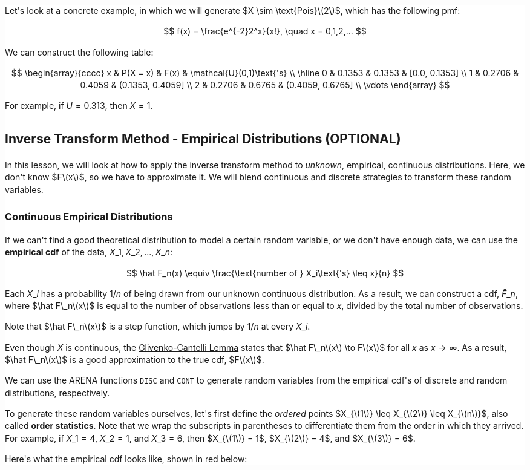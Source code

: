 Let's look at a concrete example, in which we will generate $X \sim \text{Pois}\(2\)$, which has the following pmf:

$$
f(x) = \frac{e^{-2}2^x}{x!}, \quad x = 0,1,2,...
$$

We can construct the following table:

$$
\begin{array}{cccc}
x & P(X = x) & F(x) & \mathcal{U}(0,1)\text{'s} \\ \hline
0 & 0.1353 & 0.1353 & [0.0, 0.1353] \\
1 & 0.2706 & 0.4059 & (0.1353, 0.4059] \\
2 & 0.2706 & 0.6765 & (0.4059, 0.6765] \\
\vdots
\end{array}
$$

For example, if $U = 0.313$, then $X = 1$.

## Inverse Transform Method - Empirical Distributions \(OPTIONAL\)

In this lesson, we will look at how to apply the inverse transform method to _unknown_, empirical, continuous distributions. Here, we don't know $F\(x\)$, so we have to approximate it. We will blend continuous and discrete strategies to transform these random variables.

### Continuous Empirical Distributions

If we can't find a good theoretical distribution to model a certain random variable, or we don't have enough data, we can use the **empirical cdf** of the data, $X\_1, X\_2,...,X\_n$:

$$
\hat F_n(x) \equiv \frac{\text{number of } X_i\text{'s} \leq x}{n}
$$

Each $X\_i$ has a probability $1/n$ of being drawn from our unknown continuous distribution. As a result, we can construct a cdf, $\hat F\_n$, where $\hat F\_n\(x\)$ is equal to the number of observations less than or equal to $x$, divided by the total number of observations.

Note that $\hat F\_n\(x\)$ is a step function, which jumps by $1/n$ at every $X\_i$.

Even though $X$ is continuous, the [Glivenko-Cantelli Lemma](https://en.wikipedia.org/wiki/Glivenko%E2%80%93Cantelli_theorem) states that $\hat F\_n\(x\) \to F\(x\)$ for all $x$ as $x \to \infty$. As a result, $\hat F\_n\(x\)$ is a good approximation to the true cdf, $F\(x\)$.

We can use the ARENA functions `DISC` and `CONT` to generate random variables from the empirical cdf's of discrete and random distributions, respectively.

To generate these random variables ourselves, let's first define the _ordered_ points $X_{\(1\)} \leq X_{\(2\)} \leq X_{\(n\)}$, also called **order statistics**. Note that we wrap the subscripts in parentheses to differentiate them from the order in which they arrived. For example, if $X\_1 = 4$, $X\_2 = 1$, and $X\_3 = 6$, then $X_{\(1\)} = 1$, $X_{\(2\)} = 4$, and $X_{\(3\)} = 6$.

Here's what the empirical cdf looks like, shown in red below:
